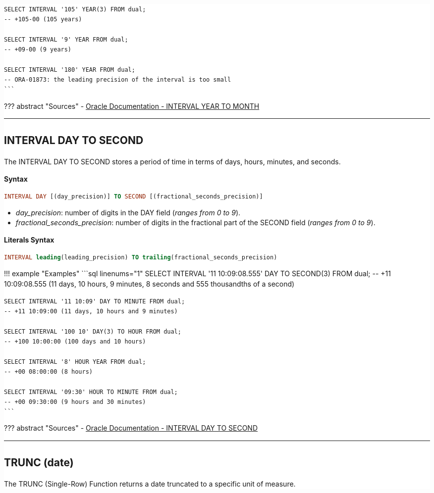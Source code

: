     SELECT INTERVAL '105' YEAR(3) FROM dual;
    -- +105-00 (105 years)

    SELECT INTERVAL '9' YEAR FROM dual;
    -- +09-00 (9 years)
    
    SELECT INTERVAL '180' YEAR FROM dual;
    -- ORA-01873: the leading precision of the interval is too small
    ```

??? abstract "Sources"
    - [Oracle Documentation - INTERVAL YEAR TO MONTH](https://docs.oracle.com/en/database/oracle/oracle-database/21/sqlrf/Literals.html)

---

## INTERVAL DAY TO SECOND
The INTERVAL DAY TO SECOND stores a period of time in terms of days, hours, minutes, and seconds.

**Syntax**
```sql
INTERVAL DAY [(day_precision)] TO SECOND [(fractional_seconds_precision)]
```

- *day_precision*: number of digits in the DAY field (*ranges from 0 to 9*).
- *fractional_seconds_precision*: number of digits in the fractional part of the SECOND field (*ranges from 0 to 9*).

**Literals Syntax**
```sql
INTERVAL leading(leading_precision) TO trailing(fractional_seconds_precision)
```

!!! example "Examples"
    ```sql linenums="1"
    SELECT INTERVAL '11 10:09:08.555' DAY TO SECOND(3) FROM dual;
    -- +11 10:09:08.555 (11 days, 10 hours, 9 minutes, 8 seconds and 555 thousandths of a second)
    
    SELECT INTERVAL '11 10:09' DAY TO MINUTE FROM dual;
    -- +11 10:09:00 (11 days, 10 hours and 9 minutes)
    
    SELECT INTERVAL '100 10' DAY(3) TO HOUR FROM dual;
    -- +100 10:00:00 (100 days and 10 hours)
    
    SELECT INTERVAL '8' HOUR YEAR FROM dual;
    -- +00 08:00:00 (8 hours)
    
    SELECT INTERVAL '09:30' HOUR TO MINUTE FROM dual;
    -- +00 09:30:00 (9 hours and 30 minutes)
    ```

??? abstract "Sources"
    - [Oracle Documentation - INTERVAL DAY TO SECOND](https://docs.oracle.com/en/database/oracle/oracle-database/21/sqlrf/Literals.html)

---

## TRUNC (date)
The TRUNC (Single-Row) Function returns a date truncated to a specific unit of measure.
